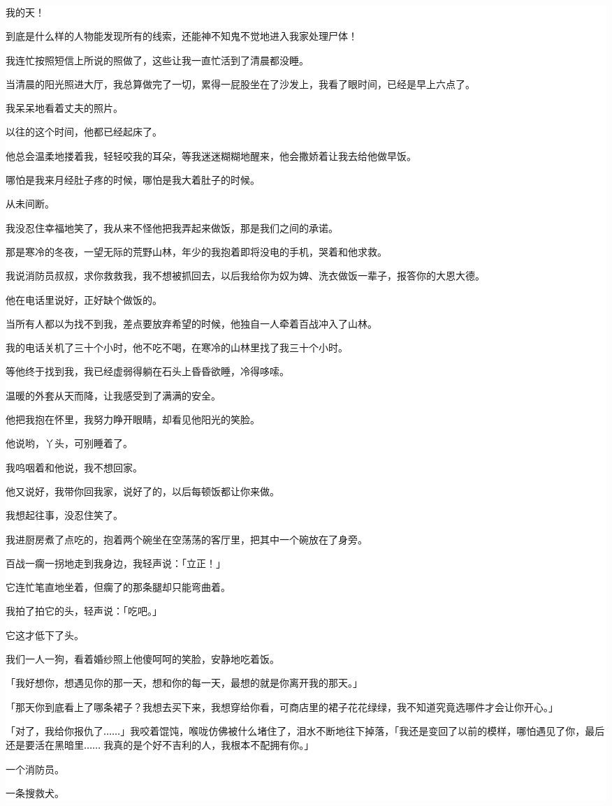我的天！

到底是什么样的人物能发现所有的线索，还能神不知鬼不觉地进入我家处理尸体！

我连忙按照短信上所说的照做了，这些让我一直忙活到了清晨都没睡。

当清晨的阳光照进大厅，我总算做完了一切，累得一屁股坐在了沙发上，我看了眼时间，已经是早上六点了。

我呆呆地看着丈夫的照片。

以往的这个时间，他都已经起床了。

他总会温柔地搂着我，轻轻咬我的耳朵，等我迷迷糊糊地醒来，他会撒娇着让我去给他做早饭。

哪怕是我来月经肚子疼的时候，哪怕是我大着肚子的时候。

从未间断。

我没忍住幸福地笑了，我从来不怪他把我弄起来做饭，那是我们之间的承诺。

那是寒冷的冬夜，一望无际的荒野山林，年少的我抱着即将没电的手机，哭着和他求救。

我说消防员叔叔，求你救救我，我不想被抓回去，以后我给你为奴为婢、洗衣做饭一辈子，报答你的大恩大德。

他在电话里说好，正好缺个做饭的。

当所有人都以为找不到我，差点要放弃希望的时候，他独自一人牵着百战冲入了山林。

我的电话关机了三十个小时，他不吃不喝，在寒冷的山林里找了我三十个小时。

等他终于找到我，我已经虚弱得躺在石头上昏昏欲睡，冷得哆嗦。

温暖的外套从天而降，让我感受到了满满的安全。

他把我抱在怀里，我努力睁开眼睛，却看见他阳光的笑脸。

他说哟，丫头，可别睡着了。

我呜咽着和他说，我不想回家。

他又说好，我带你回我家，说好了的，以后每顿饭都让你来做。

我想起往事，没忍住笑了。

我进厨房煮了点吃的，抱着两个碗坐在空荡荡的客厅里，把其中一个碗放在了身旁。

百战一瘸一拐地走到我身边，我轻声说：「立正！」

它连忙笔直地坐着，但瘸了的那条腿却只能弯曲着。

我拍了拍它的头，轻声说：「吃吧。」

它这才低下了头。

我们一人一狗，看着婚纱照上他傻呵呵的笑脸，安静地吃着饭。

「我好想你，想遇见你的那一天，想和你的每一天，最想的就是你离开我的那天。」

「那天你到底看上了哪条裙子？我想去买下来，我想穿给你看，可商店里的裙子花花绿绿，我不知道究竟选哪件才会让你开心。」

「对了，我给你报仇了……」我咬着馄饨，喉咙仿佛被什么堵住了，泪水不断地往下掉落，「我还是变回了以前的模样，哪怕遇见了你，最后还是要活在黑暗里…… 我真的是个好不吉利的人，我根本不配拥有你。」

一个消防员。

一条搜救犬。
